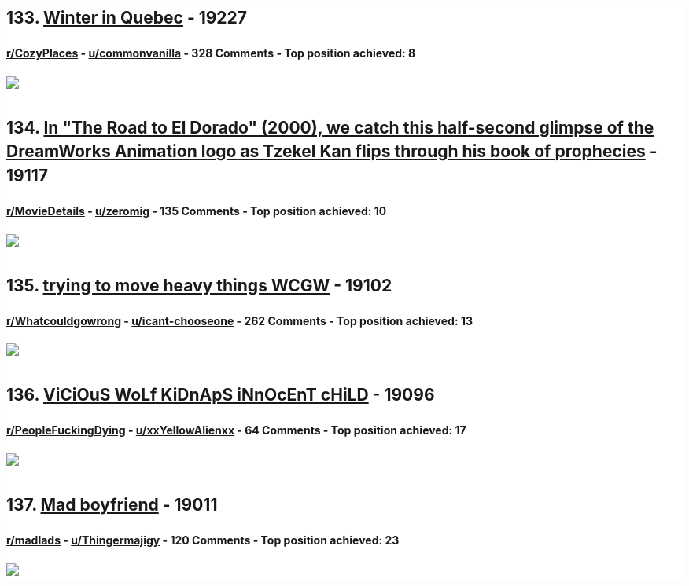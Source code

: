 ## 133. [Winter in Quebec](http://reddit.com/r/CozyPlaces/comments/e2zkmy/winter_in_quebec/) - 19227
#### [r/CozyPlaces](http://reddit.com/r/CozyPlaces) - [u/commonvanilla](http://reddit.com/u/commonvanilla) - 328 Comments - Top position achieved: 8

<a href="https://i.redd.it/vq5wuypn5g141.jpg"><img src="https://a.thumbs.redditmedia.com/X6WiE5IaZvWUC7-kkih1GQxX-xK4tJJfJQ6Wo815x94.jpg"></img></a>

## 134. [In "The Road to El Dorado" (2000), we catch this half-second glimpse of the DreamWorks Animation logo as Tzekel Kan flips through his book of prophecies](http://reddit.com/r/MovieDetails/comments/e306dy/in_the_road_to_el_dorado_2000_we_catch_this/) - 19117
#### [r/MovieDetails](http://reddit.com/r/MovieDetails) - [u/zeromig](http://reddit.com/u/zeromig) - 135 Comments - Top position achieved: 10

<a href="https://i.redd.it/07awcf89dg141.png"><img src="https://b.thumbs.redditmedia.com/xLH50bqXVFpUCU29HCnZUCDIl4A5ERmYwrDpTCCVETc.jpg"></img></a>

## 135. [trying to move heavy things WCGW](http://reddit.com/r/Whatcouldgowrong/comments/e2vyfm/trying_to_move_heavy_things_wcgw/) - 19102
#### [r/Whatcouldgowrong](http://reddit.com/r/Whatcouldgowrong) - [u/icant-chooseone](http://reddit.com/u/icant-chooseone) - 262 Comments - Top position achieved: 13

<a href="https://i.imgur.com/9SBmaY6.gifv"><img src="https://b.thumbs.redditmedia.com/eLJBNnt7SH_1V5JPE3QnOTt0HIRwi74CdsBmHN_FHTA.jpg"></img></a>

## 136. [ViCiOuS WoLf KiDnApS iNnOcEnT cHiLD](http://reddit.com/r/PeopleFuckingDying/comments/e32wmd/vicious_wolf_kidnaps_innocent_child/) - 19096
#### [r/PeopleFuckingDying](http://reddit.com/r/PeopleFuckingDying) - [u/xxYellowAlienxx](http://reddit.com/u/xxYellowAlienxx) - 64 Comments - Top position achieved: 17

<a href="https://v.redd.it/lg0xfbbxah141"><img src="https://b.thumbs.redditmedia.com/qygi2Kv25rJdTFehYondTymQ-N7UrP0E2bqi6f5s8Ik.jpg"></img></a>

## 137. [Mad boyfriend](http://reddit.com/r/madlads/comments/e35yib/mad_boyfriend/) - 19011
#### [r/madlads](http://reddit.com/r/madlads) - [u/Thingermajigy](http://reddit.com/u/Thingermajigy) - 120 Comments - Top position achieved: 23

<a href="https://i.redd.it/s6cd6esyei141.jpg"><img src="https://a.thumbs.redditmedia.com/vPR4UWuKVA96G9GOuHqVankkiwKusjyPwUB2DiFCKN4.jpg"></img></a>

